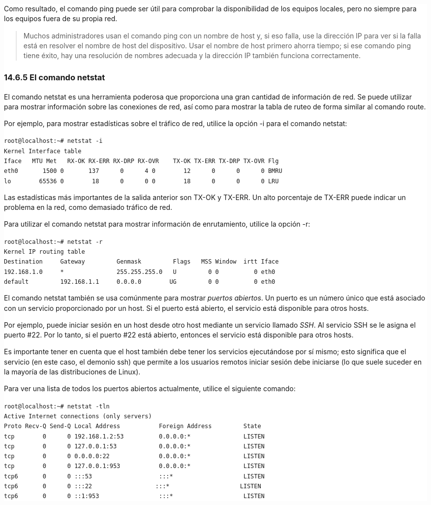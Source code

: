 Como resultado, el comando ping puede ser útil para comprobar la disponibilidad de los equipos locales, pero no siempre para los equipos fuera de su propia red.

> Muchos administradores usan el comando ping con un nombre de host y, si eso falla, use la dirección IP para ver si la falla está en resolver el nombre de host del dispositivo. Usar el nombre de host primero ahorra tiempo; si ese comando ping tiene éxito, hay una resolución de nombres adecuada y la dirección IP también funciona correctamente.
### 14.6.5 El comando netstat
El comando netstat es una herramienta poderosa que proporciona una gran cantidad de información de red. Se puede utilizar para mostrar información sobre las conexiones de red, así como para mostrar la tabla de ruteo de forma similar al comando route.

Por ejemplo, para mostrar estadísticas sobre el tráfico de red, utilice la opción -i para el comando netstat:

```
root@localhost:~# netstat -i                                                  
Kernel Interface table                                                        
Iface   MTU Met   RX-OK RX-ERR RX-DRP RX-OVR    TX-OK TX-ERR TX-DRP TX-OVR Flg
eth0       1500 0       137      0      4 0        12      0      0      0 BMRU
lo        65536 0        18      0      0 0        18      0      0      0 LRU
```

Las estadísticas más importantes de la salida anterior son TX-OK y TX-ERR. Un alto porcentaje de TX-ERR puede indicar un problema en la red, como demasiado tráfico de red.

Para utilizar el comando netstat para mostrar información de enrutamiento, utilice la opción -r:

```
root@localhost:~# netstat -r                                                  
Kernel IP routing table                                                       
Destination     Gateway         Genmask         Flags   MSS Window  irtt Iface
192.168.1.0     *               255.255.255.0   U         0 0          0 eth0 
default         192.168.1.1     0.0.0.0        UG         0 0          0 eth0 
```

El comando netstat también se usa comúnmente para mostrar _puertos abiertos_. Un puerto es un número único que está asociado con un servicio proporcionado por un host. Si el puerto está abierto, el servicio está disponible para otros hosts.

Por ejemplo, puede iniciar sesión en un host desde otro host mediante un servicio llamado _SSH_. Al servicio SSH se le asigna el puerto #22. Por lo tanto, si el puerto #22 está abierto, entonces el servicio está disponible para otros hosts.

Es importante tener en cuenta que el host también debe tener los servicios ejecutándose por sí mismo; esto significa que el servicio (en este caso, el demonio ssh) que permite a los usuarios remotos iniciar sesión debe iniciarse (lo que suele suceder en la mayoría de las distribuciones de Linux).

Para ver una lista de todos los puertos abiertos actualmente, utilice el siguiente comando:

```
root@localhost:~# netstat -tln                                                
Active Internet connections (only servers)                                    
Proto Recv-Q Send-Q Local Address           Foreign Address         State     
tcp        0      0 192.168.1.2:53          0.0.0.0:*               LISTEN    
tcp        0      0 127.0.0.1:53            0.0.0.0:*               LISTEN    
tcp        0      0 0.0.0.0:22              0.0.0.0:*               LISTEN    
tcp        0      0 127.0.0.1:953           0.0.0.0:*               LISTEN    
tcp6       0      0 :::53                   :::*                    LISTEN    
tcp6       0      0 :::22                  :::*                    LISTEN   
tcp6       0      0 ::1:953                 :::*                    LISTEN  
```
